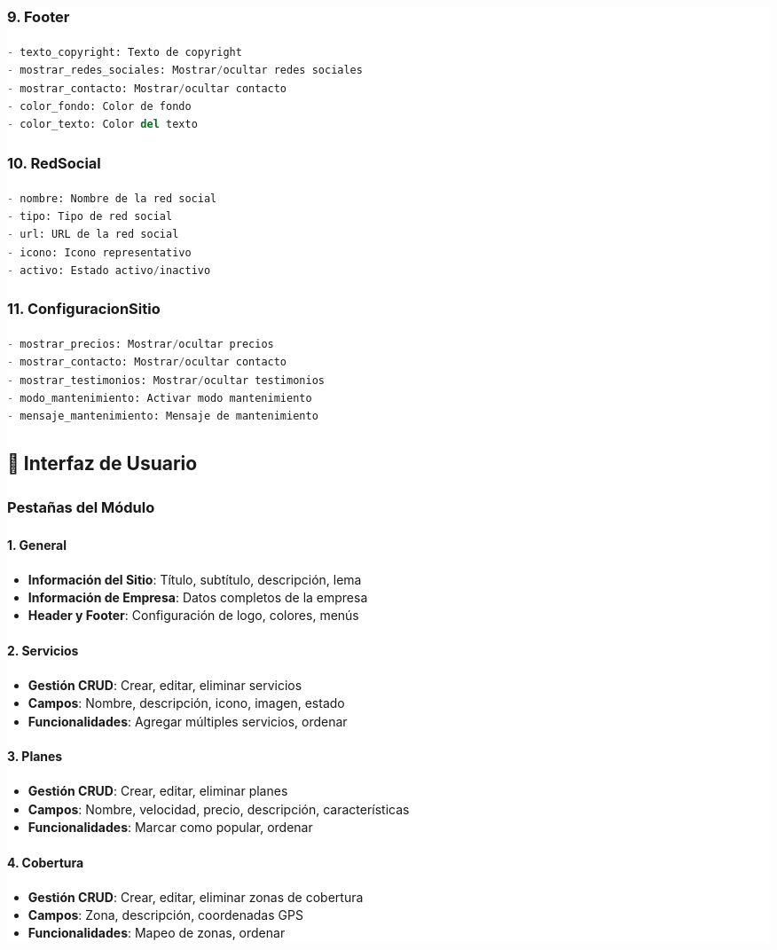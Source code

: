 ### **9. Footer**
```python
- texto_copyright: Texto de copyright
- mostrar_redes_sociales: Mostrar/ocultar redes sociales
- mostrar_contacto: Mostrar/ocultar contacto
- color_fondo: Color de fondo
- color_texto: Color del texto
```

### **10. RedSocial**
```python
- nombre: Nombre de la red social
- tipo: Tipo de red social
- url: URL de la red social
- icono: Icono representativo
- activo: Estado activo/inactivo
```

### **11. ConfiguracionSitio**
```python
- mostrar_precios: Mostrar/ocultar precios
- mostrar_contacto: Mostrar/ocultar contacto
- mostrar_testimonios: Mostrar/ocultar testimonios
- modo_mantenimiento: Activar modo mantenimiento
- mensaje_mantenimiento: Mensaje de mantenimiento
```

## 🎨 **Interfaz de Usuario**

### **Pestañas del Módulo**

#### **1. General**
- **Información del Sitio**: Título, subtítulo, descripción, lema
- **Información de Empresa**: Datos completos de la empresa
- **Header y Footer**: Configuración de logo, colores, menús

#### **2. Servicios**
- **Gestión CRUD**: Crear, editar, eliminar servicios
- **Campos**: Nombre, descripción, icono, imagen, estado
- **Funcionalidades**: Agregar múltiples servicios, ordenar

#### **3. Planes**
- **Gestión CRUD**: Crear, editar, eliminar planes
- **Campos**: Nombre, velocidad, precio, descripción, características
- **Funcionalidades**: Marcar como popular, ordenar

#### **4. Cobertura**
- **Gestión CRUD**: Crear, editar, eliminar zonas de cobertura
- **Campos**: Zona, descripción, coordenadas GPS
- **Funcionalidades**: Mapeo de zonas, ordenar
